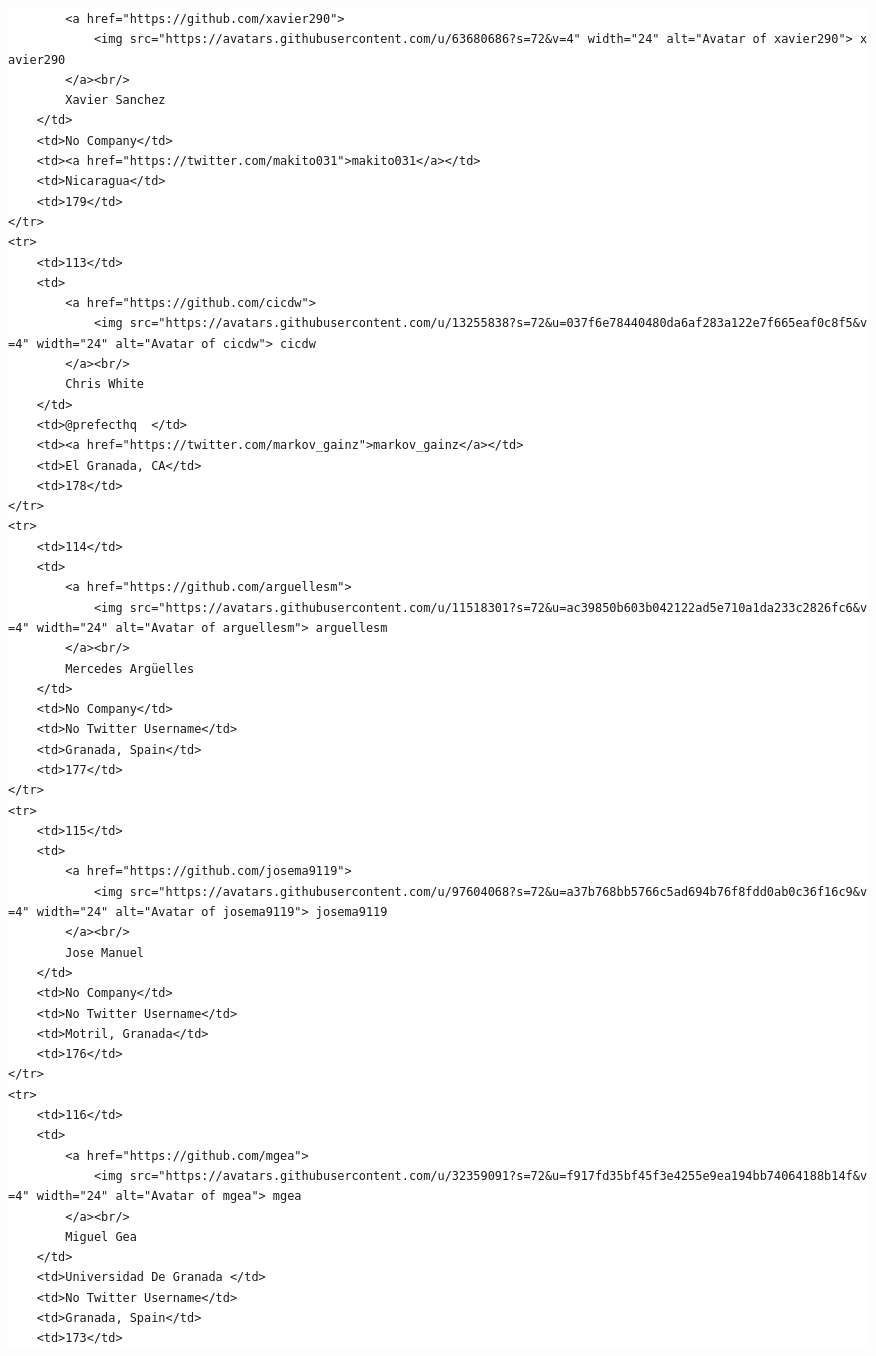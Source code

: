 			<a href="https://github.com/xavier290">
				<img src="https://avatars.githubusercontent.com/u/63680686?s=72&v=4" width="24" alt="Avatar of xavier290"> xavier290
			</a><br/>
			Xavier Sanchez
		</td>
		<td>No Company</td>
		<td><a href="https://twitter.com/makito031">makito031</a></td>
		<td>Nicaragua</td>
		<td>179</td>
	</tr>
	<tr>
		<td>113</td>
		<td>
			<a href="https://github.com/cicdw">
				<img src="https://avatars.githubusercontent.com/u/13255838?s=72&u=037f6e78440480da6af283a122e7f665eaf0c8f5&v=4" width="24" alt="Avatar of cicdw"> cicdw
			</a><br/>
			Chris White
		</td>
		<td>@prefecthq  </td>
		<td><a href="https://twitter.com/markov_gainz">markov_gainz</a></td>
		<td>El Granada, CA</td>
		<td>178</td>
	</tr>
	<tr>
		<td>114</td>
		<td>
			<a href="https://github.com/arguellesm">
				<img src="https://avatars.githubusercontent.com/u/11518301?s=72&u=ac39850b603b042122ad5e710a1da233c2826fc6&v=4" width="24" alt="Avatar of arguellesm"> arguellesm
			</a><br/>
			Mercedes Argüelles
		</td>
		<td>No Company</td>
		<td>No Twitter Username</td>
		<td>Granada, Spain</td>
		<td>177</td>
	</tr>
	<tr>
		<td>115</td>
		<td>
			<a href="https://github.com/josema9119">
				<img src="https://avatars.githubusercontent.com/u/97604068?s=72&u=a37b768bb5766c5ad694b76f8fdd0ab0c36f16c9&v=4" width="24" alt="Avatar of josema9119"> josema9119
			</a><br/>
			Jose Manuel
		</td>
		<td>No Company</td>
		<td>No Twitter Username</td>
		<td>Motril, Granada</td>
		<td>176</td>
	</tr>
	<tr>
		<td>116</td>
		<td>
			<a href="https://github.com/mgea">
				<img src="https://avatars.githubusercontent.com/u/32359091?s=72&u=f917fd35bf45f3e4255e9ea194bb74064188b14f&v=4" width="24" alt="Avatar of mgea"> mgea
			</a><br/>
			Miguel Gea
		</td>
		<td>Universidad De Granada </td>
		<td>No Twitter Username</td>
		<td>Granada, Spain</td>
		<td>173</td>